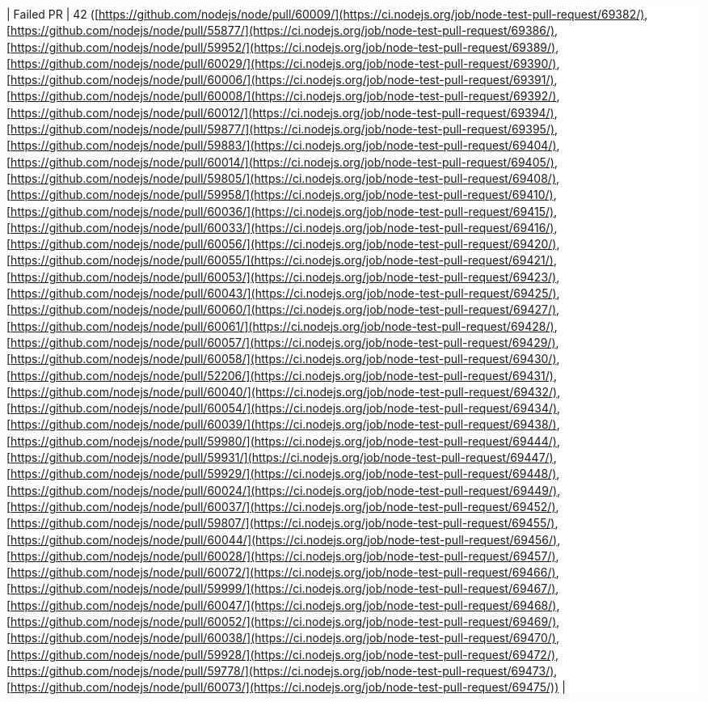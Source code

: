 | Failed PR | 42 ([https://github.com/nodejs/node/pull/60009/](https://ci.nodejs.org/job/node-test-pull-request/69382/), [https://github.com/nodejs/node/pull/55877/](https://ci.nodejs.org/job/node-test-pull-request/69386/), [https://github.com/nodejs/node/pull/59952/](https://ci.nodejs.org/job/node-test-pull-request/69389/), [https://github.com/nodejs/node/pull/60029/](https://ci.nodejs.org/job/node-test-pull-request/69390/), [https://github.com/nodejs/node/pull/60006/](https://ci.nodejs.org/job/node-test-pull-request/69391/), [https://github.com/nodejs/node/pull/60008/](https://ci.nodejs.org/job/node-test-pull-request/69392/), [https://github.com/nodejs/node/pull/60012/](https://ci.nodejs.org/job/node-test-pull-request/69394/), [https://github.com/nodejs/node/pull/59877/](https://ci.nodejs.org/job/node-test-pull-request/69395/), [https://github.com/nodejs/node/pull/59883/](https://ci.nodejs.org/job/node-test-pull-request/69404/), [https://github.com/nodejs/node/pull/60014/](https://ci.nodejs.org/job/node-test-pull-request/69405/), [https://github.com/nodejs/node/pull/59805/](https://ci.nodejs.org/job/node-test-pull-request/69408/), [https://github.com/nodejs/node/pull/59958/](https://ci.nodejs.org/job/node-test-pull-request/69410/), [https://github.com/nodejs/node/pull/60036/](https://ci.nodejs.org/job/node-test-pull-request/69415/), [https://github.com/nodejs/node/pull/60033/](https://ci.nodejs.org/job/node-test-pull-request/69416/), [https://github.com/nodejs/node/pull/60056/](https://ci.nodejs.org/job/node-test-pull-request/69420/), [https://github.com/nodejs/node/pull/60055/](https://ci.nodejs.org/job/node-test-pull-request/69421/), [https://github.com/nodejs/node/pull/60053/](https://ci.nodejs.org/job/node-test-pull-request/69423/), [https://github.com/nodejs/node/pull/60043/](https://ci.nodejs.org/job/node-test-pull-request/69425/), [https://github.com/nodejs/node/pull/60060/](https://ci.nodejs.org/job/node-test-pull-request/69427/), [https://github.com/nodejs/node/pull/60061/](https://ci.nodejs.org/job/node-test-pull-request/69428/), [https://github.com/nodejs/node/pull/60057/](https://ci.nodejs.org/job/node-test-pull-request/69429/), [https://github.com/nodejs/node/pull/60058/](https://ci.nodejs.org/job/node-test-pull-request/69430/), [https://github.com/nodejs/node/pull/52206/](https://ci.nodejs.org/job/node-test-pull-request/69431/), [https://github.com/nodejs/node/pull/60040/](https://ci.nodejs.org/job/node-test-pull-request/69432/), [https://github.com/nodejs/node/pull/60054/](https://ci.nodejs.org/job/node-test-pull-request/69434/), [https://github.com/nodejs/node/pull/60039/](https://ci.nodejs.org/job/node-test-pull-request/69438/), [https://github.com/nodejs/node/pull/59980/](https://ci.nodejs.org/job/node-test-pull-request/69444/), [https://github.com/nodejs/node/pull/59931/](https://ci.nodejs.org/job/node-test-pull-request/69447/), [https://github.com/nodejs/node/pull/59929/](https://ci.nodejs.org/job/node-test-pull-request/69448/), [https://github.com/nodejs/node/pull/60024/](https://ci.nodejs.org/job/node-test-pull-request/69449/), [https://github.com/nodejs/node/pull/60037/](https://ci.nodejs.org/job/node-test-pull-request/69452/), [https://github.com/nodejs/node/pull/59807/](https://ci.nodejs.org/job/node-test-pull-request/69455/), [https://github.com/nodejs/node/pull/60044/](https://ci.nodejs.org/job/node-test-pull-request/69456/), [https://github.com/nodejs/node/pull/60028/](https://ci.nodejs.org/job/node-test-pull-request/69457/), [https://github.com/nodejs/node/pull/60072/](https://ci.nodejs.org/job/node-test-pull-request/69466/), [https://github.com/nodejs/node/pull/59999/](https://ci.nodejs.org/job/node-test-pull-request/69467/), [https://github.com/nodejs/node/pull/60047/](https://ci.nodejs.org/job/node-test-pull-request/69468/), [https://github.com/nodejs/node/pull/60052/](https://ci.nodejs.org/job/node-test-pull-request/69469/), [https://github.com/nodejs/node/pull/60038/](https://ci.nodejs.org/job/node-test-pull-request/69470/), [https://github.com/nodejs/node/pull/59928/](https://ci.nodejs.org/job/node-test-pull-request/69472/), [https://github.com/nodejs/node/pull/59778/](https://ci.nodejs.org/job/node-test-pull-request/69473/), [https://github.com/nodejs/node/pull/60073/](https://ci.nodejs.org/job/node-test-pull-request/69475/)) |